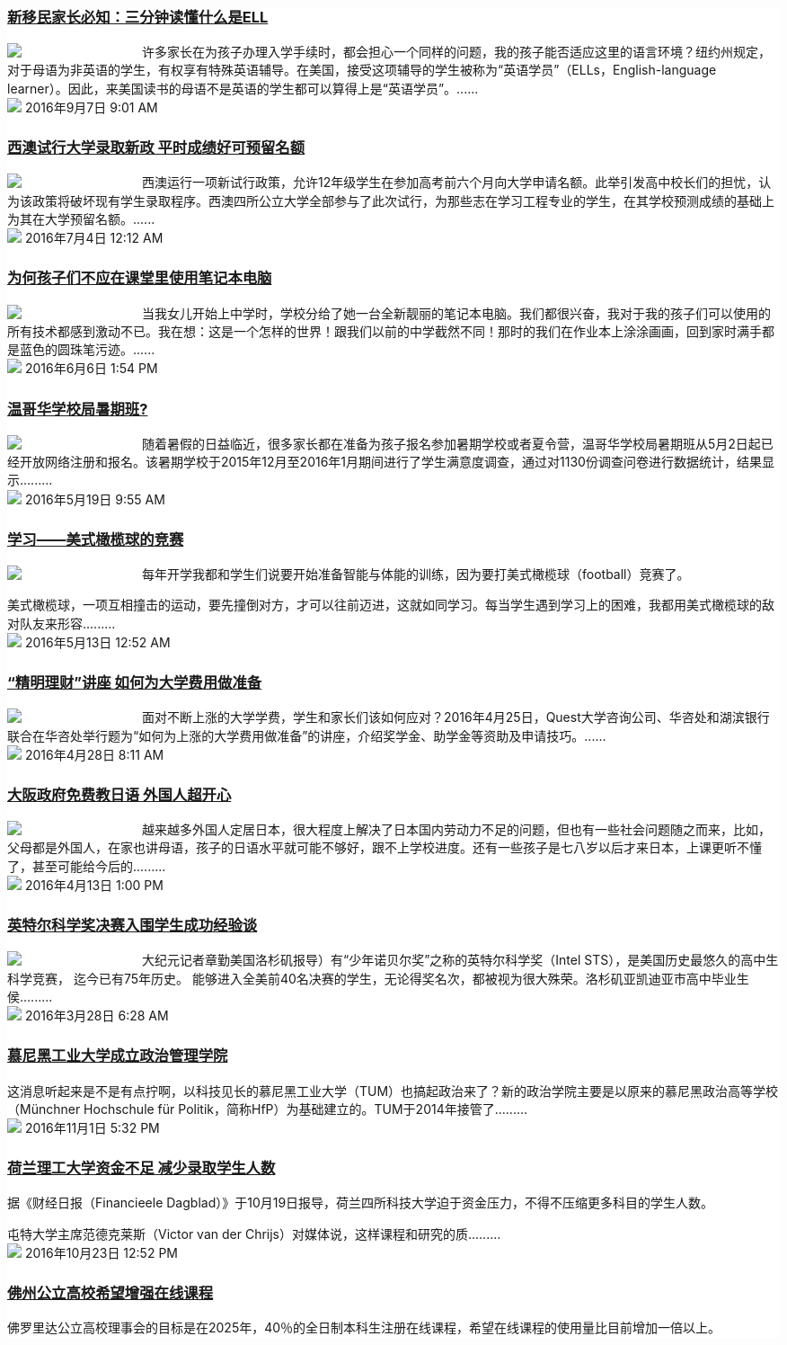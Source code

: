 <tr><td width="742"><h3><a href="https://github.com/1992513/djy/blob/master/gb/16/9/6/n8273297.md#1" target="_blank">新移民家长必知：三分钟读懂什么是ELL</a><br></h3><a href="https://github.com/1992513/djy/blob/master/gb/16/9/6/n8273297.md#1" target="_blank"><img width="150" src="https://i.epochtimes.com/assets/uploads/2015/03/1501161509242483-150x120.jpg" align ="left"></a>许多家长在为孩子办理入学手续时，都会担心一个同样的问题，我的孩子能否适应这里的语言环境？纽约州规定，对于母语为非英语的学生，有权享有特殊英语辅导。在美国，接受这项辅导的学生被称为“英语学员”（ELLs，English-language learner）。因此，来美国读书的母语不是英语的学生都可以算得上是“英语学员”。......<br><img align="bottom" src="https://www.epochtimes.com/assets/themes/djy/images/time.gif"> 2016年9月7日 9:01 AM									</td></tr>
<tr><td width="742"><h3><a href="https://github.com/1992513/djy/blob/master/gb/16/7/3/n8061908.md#1" target="_blank">西澳试行大学录取新政 平时成绩好可预留名额</a><br></h3><a href="https://github.com/1992513/djy/blob/master/gb/16/7/3/n8061908.md#1" target="_blank"><img width="150" src="https://i.epochtimes.com/assets/uploads/2014/07/1407242253092031-150x120.jpg" align ="left"></a>西澳运行一项新试行政策，允许12年级学生在参加高考前六个月向大学申请名额。此举引发高中校长们的担忧，认为该政策将破坏现有学生录取程序。西澳四所公立大学全部参与了此次试行，为那些志在学习工程专业的学生，在其学校预测成绩的基础上为其在大学预留名额。......<br><img align="bottom" src="https://www.epochtimes.com/assets/themes/djy/images/time.gif"> 2016年7月4日 12:12 AM									</td></tr>
<tr><td width="742"><h3><a href="https://github.com/1992513/djy/blob/master/gb/16/6/4/n7964120.md#1" target="_blank">为何孩子们不应在课堂里使用笔记本电脑</a><br></h3><a href="https://github.com/1992513/djy/blob/master/gb/16/6/4/n7964120.md#1" target="_blank"><img width="150" src="https://i.epochtimes.com/assets/uploads/2015/08/1502152202092483-150x120.jpg" align ="left"></a>当我女儿开始上中学时，学校分给了她一台全新靓丽的笔记本电脑。我们都很兴奋，我对于我的孩子们可以使用的所有技术都感到激动不已。我在想：这是一个怎样的世界！跟我们以前的中学截然不同！那时的我们在作业本上涂涂画画，回到家时满手都是蓝色的圆珠笔污迹。......<br><img align="bottom" src="https://www.epochtimes.com/assets/themes/djy/images/time.gif"> 2016年6月6日 1:54 PM									</td></tr>
<tr><td width="742"><h3><a href="https://github.com/1992513/djy/blob/master/gb/16/5/19/n7908564.md#1" target="_blank">温哥华学校局暑期班?</a><br></h3><a href="https://github.com/1992513/djy/blob/master/gb/16/5/19/n7908564.md#1" target="_blank"><img width="150" src="https://i.epochtimes.com/assets/uploads/2016/05/Reading-150x120.jpg" align ="left"></a>随着暑假的日益临近，很多家长都在准备为孩子报名参加暑期学校或者夏令营，温哥华学校局暑期班从5月2日起已经开放网络注册和报名。该暑期学校于2015年12月至2016年1月期间进行了学生满意度调查，通过对1130份调查问卷进行数据统计，结果显示.........<br><img align="bottom" src="https://www.epochtimes.com/assets/themes/djy/images/time.gif"> 2016年5月19日 9:55 AM									</td></tr>
<tr><td width="742"><h3><a href="https://github.com/1992513/djy/blob/master/gb/16/5/12/n7889608.md#1" target="_blank">学习——美式橄榄球的竞赛</a><br></h3><a href="https://github.com/1992513/djy/blob/master/gb/16/5/12/n7889608.md#1" target="_blank"><img width="150" src="https://i.epochtimes.com/assets/uploads/2016/05/11128_Fotolia_61769063_Subscription_L-150x120.jpg" align ="left"></a>每年开学我都和学生们说要开始准备智能与体能的训练，因为要打美式橄榄球（football）竞赛了。

美式橄榄球，一项互相撞击的运动，要先撞倒对方，才可以往前迈进，这就如同学习。每当学生遇到学习上的困难，我都用美式橄榄球的敌对队友来形容.........<br><img align="bottom" src="https://www.epochtimes.com/assets/themes/djy/images/time.gif"> 2016年5月13日 12:52 AM									</td></tr>
<tr><td width="742"><h3><a href="https://github.com/1992513/djy/blob/master/gb/16/4/27/n7779842.md#1" target="_blank">“精明理财”讲座 如何为大学费用做准备</a><br></h3><a href="https://github.com/1992513/djy/blob/master/gb/16/4/27/n7779842.md#1" target="_blank"><img width="150" src="https://i.epochtimes.com/assets/uploads/2016/04/1604271956302417-150x120.jpg" align ="left"></a>面对不断上涨的大学学费，学生和家长们该如何应对？2016年4月25日，Quest大学咨询公司、华咨处和湖滨银行联合在华咨处举行题为“如何为上涨的大学费用做准备”的讲座，介绍奖学金、助学金等资助及申请技巧。......<br><img align="bottom" src="https://www.epochtimes.com/assets/themes/djy/images/time.gif"> 2016年4月28日 8:11 AM									</td></tr>
<tr><td width="742"><h3><a href="https://github.com/1992513/djy/blob/master/gb/16/4/13/n7549190.md#1" target="_blank">大阪政府免费教日语 外国人超开心</a><br></h3><a href="https://github.com/1992513/djy/blob/master/gb/16/4/13/n7549190.md#1" target="_blank"><img width="150" src="https://i.epochtimes.com/assets/uploads/2016/04/478581214-150x120.jpg" align ="left"></a>越来越多外国人定居日本，很大程度上解决了日本国内劳动力不足的问题，但也有一些社会问题随之而来，比如，父母都是外国人，在家也讲母语，孩子的日语水平就可能不够好，跟不上学校进度。还有一些孩子是七八岁以后才来日本，上课更听不懂了，甚至可能给今后的.........<br><img align="bottom" src="https://www.epochtimes.com/assets/themes/djy/images/time.gif"> 2016年4月13日 1:00 PM									</td></tr>
<tr><td width="742"><h3><a href="https://github.com/1992513/djy/blob/master/gb/16/3/27/n7463753.md#1" target="_blank">英特尔科学奖决赛入围学生成功经验谈</a><br></h3><a href="https://github.com/1992513/djy/blob/master/gb/16/3/27/n7463753.md#1" target="_blank"><img width="150" src="https://i.epochtimes.com/assets/uploads/2016/03/1603271343521414-150x120.jpg" align ="left"></a>大纪元记者章勤美国洛杉矶报导）有“少年诺贝尔奖”之称的英特尔科学奖（Intel STS），是美国历史最悠久的高中生科学竞赛， 迄今已有75年历史。 能够进入全美前40名决赛的学生，无论得奖名次，都被视为很大殊荣。洛杉矶亚凯迪亚市高中毕业生侯.........<br><img align="bottom" src="https://www.epochtimes.com/assets/themes/djy/images/time.gif"> 2016年3月28日 6:28 AM									</td></tr>
<tr><td width="742"><h3><a href="https://github.com/1992513/djy/blob/master/gb/16/11/1/n8449925.md#1" target="_blank">慕尼黑工业大学成立政治管理学院</a><br></h3>这消息听起来是不是有点拧啊，以科技见长的慕尼黑工业大学（TUM）也搞起政治来了？新的政治学院主要是以原来的慕尼黑政治高等学校（Münchner Hochschule für Politik，简称HfP）为基础建立的。TUM于2014年接管了.........<br><img align="bottom" src="https://www.epochtimes.com/assets/themes/djy/images/time.gif"> 2016年11月1日 5:32 PM									</td></tr>
<tr><td width="742"><h3><a href="https://github.com/1992513/djy/blob/master/gb/16/10/23/n8423314.md#1" target="_blank">荷兰理工大学资金不足 减少录取学生人数</a><br></h3>据《财经日报（Financieele Dagblad）》于10月19日报导，荷兰四所科技大学迫于资金压力，不得不压缩更多科目的学生人数。

屯特大学主席范德克莱斯（Victor van der Chrijs）对媒体说，这样课程和研究的质.........<br><img align="bottom" src="https://www.epochtimes.com/assets/themes/djy/images/time.gif"> 2016年10月23日 12:52 PM									</td></tr>
<tr><td width="742"><h3><a href="https://github.com/1992513/djy/blob/master/gb/16/10/19/n8413297.md#1" target="_blank">佛州公立高校希望增强在线课程</a><br></h3>佛罗里达公立高校理事会的目标是在2025年，40％的全日制本科生注册在线课程，希望在线课程的使用量比目前增加一倍以上。
